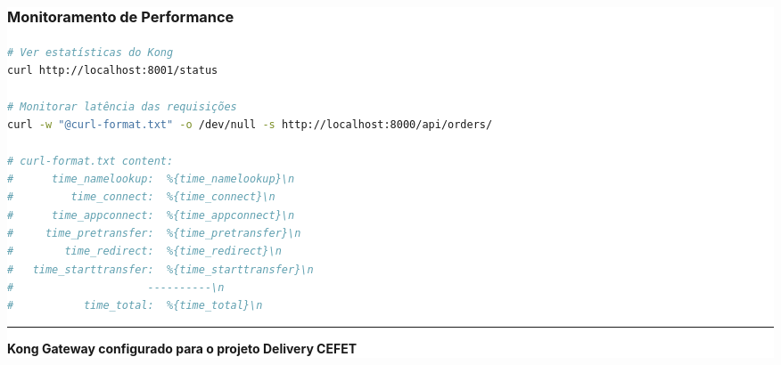 ### Monitoramento de Performance

```bash
# Ver estatísticas do Kong
curl http://localhost:8001/status

# Monitorar latência das requisições
curl -w "@curl-format.txt" -o /dev/null -s http://localhost:8000/api/orders/

# curl-format.txt content:
#      time_namelookup:  %{time_namelookup}\n
#         time_connect:  %{time_connect}\n
#      time_appconnect:  %{time_appconnect}\n
#     time_pretransfer:  %{time_pretransfer}\n
#        time_redirect:  %{time_redirect}\n
#   time_starttransfer:  %{time_starttransfer}\n
#                     ----------\n
#           time_total:  %{time_total}\n
```

---

**Kong Gateway configurado para o projeto Delivery CEFET**